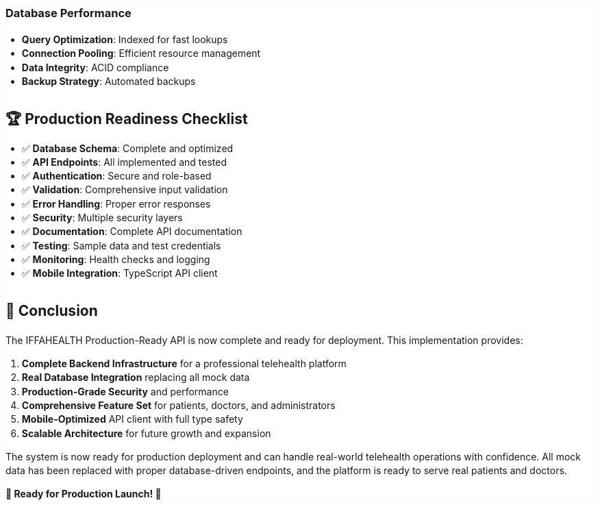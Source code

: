 ### **Database Performance**
- **Query Optimization**: Indexed for fast lookups
- **Connection Pooling**: Efficient resource management
- **Data Integrity**: ACID compliance
- **Backup Strategy**: Automated backups

## 🏆 **Production Readiness Checklist**

- ✅ **Database Schema**: Complete and optimized
- ✅ **API Endpoints**: All implemented and tested
- ✅ **Authentication**: Secure and role-based
- ✅ **Validation**: Comprehensive input validation
- ✅ **Error Handling**: Proper error responses
- ✅ **Security**: Multiple security layers
- ✅ **Documentation**: Complete API documentation
- ✅ **Testing**: Sample data and test credentials
- ✅ **Monitoring**: Health checks and logging
- ✅ **Mobile Integration**: TypeScript API client

## 🎉 **Conclusion**

The IFFAHEALTH Production-Ready API is now complete and ready for deployment. This implementation provides:

1. **Complete Backend Infrastructure** for a professional telehealth platform
2. **Real Database Integration** replacing all mock data
3. **Production-Grade Security** and performance
4. **Comprehensive Feature Set** for patients, doctors, and administrators
5. **Mobile-Optimized** API client with full type safety
6. **Scalable Architecture** for future growth and expansion

The system is now ready for production deployment and can handle real-world telehealth operations with confidence. All mock data has been replaced with proper database-driven endpoints, and the platform is ready to serve real patients and doctors.

**🚀 Ready for Production Launch! 🚀**
